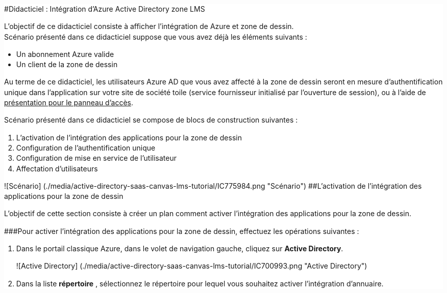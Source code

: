 <properties
    pageTitle="Didacticiel : Intégration d’Azure Active Directory zone LMS | Microsoft Azure" 
    description="Découvrez comment utiliser toile LMS avec Azure Active Directory pour activer l’authentification unique, la mise en service automatisé et bien plus encore !" 
    services="active-directory" 
    authors="jeevansd"  
    documentationCenter="na" 
    manager="femila"/>
<tags 
    ms.service="active-directory" 
    ms.devlang="na" 
    ms.topic="article" 
    ms.tgt_pltfrm="na" 
    ms.workload="identity" 
    ms.date="09/29/2016" 
    ms.author="jeedes" />

#<a name="tutorial-azure-active-directory-integration-with-canvas-lms"></a>Didacticiel : Intégration d’Azure Active Directory zone LMS

L’objectif de ce didacticiel consiste à afficher l’intégration de Azure et zone de dessin.  
Scénario présenté dans ce didacticiel suppose que vous avez déjà les éléments suivants :

-   Un abonnement Azure valide
-   Un client de la zone de dessin

Au terme de ce didacticiel, les utilisateurs Azure AD que vous avez affecté à la zone de dessin seront en mesure d’authentification unique dans l’application sur votre site de société toile (service fournisseur initialisé par l’ouverture de session), ou à l’aide de [présentation pour le panneau d’accès](active-directory-saas-access-panel-introduction.md).

Scénario présenté dans ce didacticiel se compose de blocs de construction suivantes :

1.  L’activation de l’intégration des applications pour la zone de dessin
2.  Configuration de l’authentification unique
3.  Configuration de mise en service de l’utilisateur
4.  Affectation d’utilisateurs

![Scénario] (./media/active-directory-saas-canvas-lms-tutorial/IC775984.png "Scénario")
##<a name="enabling-the-application-integration-for-canvas"></a>L’activation de l’intégration des applications pour la zone de dessin

L’objectif de cette section consiste à créer un plan comment activer l’intégration des applications pour la zone de dessin.

###<a name="to-enable-the-application-integration-for-canvas-perform-the-following-steps"></a>Pour activer l’intégration des applications pour la zone de dessin, effectuez les opérations suivantes :

1.  Dans le portail classique Azure, dans le volet de navigation gauche, cliquez sur **Active Directory**.

    ![Active Directory] (./media/active-directory-saas-canvas-lms-tutorial/IC700993.png "Active Directory")

2.  Dans la liste **répertoire** , sélectionnez le répertoire pour lequel vous souhaitez activer l’intégration d’annuaire.
